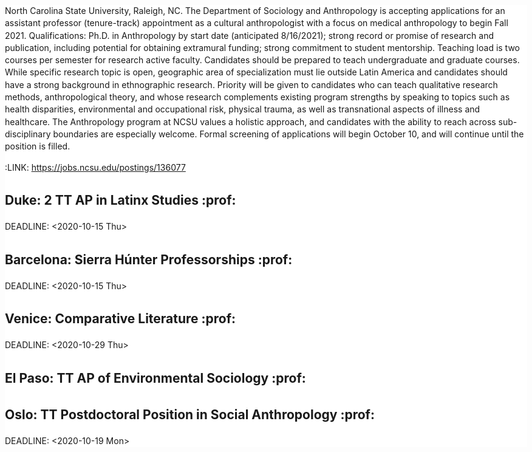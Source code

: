 North Carolina State University, Raleigh, NC. The Department of Sociology and Anthropology is accepting applications for an assistant professor (tenure-track) appointment as a cultural anthropologist with a focus on medical anthropology to begin Fall 2021. Qualifications: Ph.D. in Anthropology by start date (anticipated 8/16/2021); strong record or promise of research and publication, including potential for obtaining extramural funding; strong commitment to student mentorship. Teaching load is two courses per semester for research active faculty. Candidates should be prepared to teach undergraduate and graduate courses. While specific research topic is open, geographic area of specialization must lie outside Latin America and candidates should have a strong background in ethnographic research. Priority will be given to candidates who can teach qualitative research methods, anthropological theory, and whose research complements existing program strengths by speaking to topics such as health disparities, environmental and occupational risk, physical trauma, as well as transnational aspects of illness and healthcare. The Anthropology program at NCSU values a holistic approach, and candidates with the ability to reach across sub-disciplinary boundaries are especially welcome.  Formal screening of applications will begin October 10, and will continue until the position is filled.

:LINK:     <https://jobs.ncsu.edu/postings/136077>


<a id="orgf4b4af3"></a>

## Duke: 2 TT AP in Latinx Studies     :prof:

<p><span class="timestamp-wrapper"><span class="timestamp-kwd">DEADLINE:</span> <span class="timestamp">&lt;2020-10-15 Thu&gt;</span></span></p>


<a id="org073f1dc"></a>

## Barcelona: Sierra Húnter Professorships     :prof:

<p><span class="timestamp-wrapper"><span class="timestamp-kwd">DEADLINE:</span> <span class="timestamp">&lt;2020-10-15 Thu&gt;</span></span></p>


<a id="org04744d4"></a>

## Venice: Comparative Literature     :prof:

<p><span class="timestamp-wrapper"><span class="timestamp-kwd">DEADLINE:</span> <span class="timestamp">&lt;2020-10-29 Thu&gt;</span></span></p>


<a id="org3bd2ee5"></a>

## El Paso: TT AP of Environmental Sociology     :prof:


<a id="org5aa28b7"></a>

## Oslo: TT Postdoctoral Position in Social Anthropology     :prof:

<p><span class="timestamp-wrapper"><span class="timestamp-kwd">DEADLINE:</span> <span class="timestamp">&lt;2020-10-19 Mon&gt;</span></span></p>
